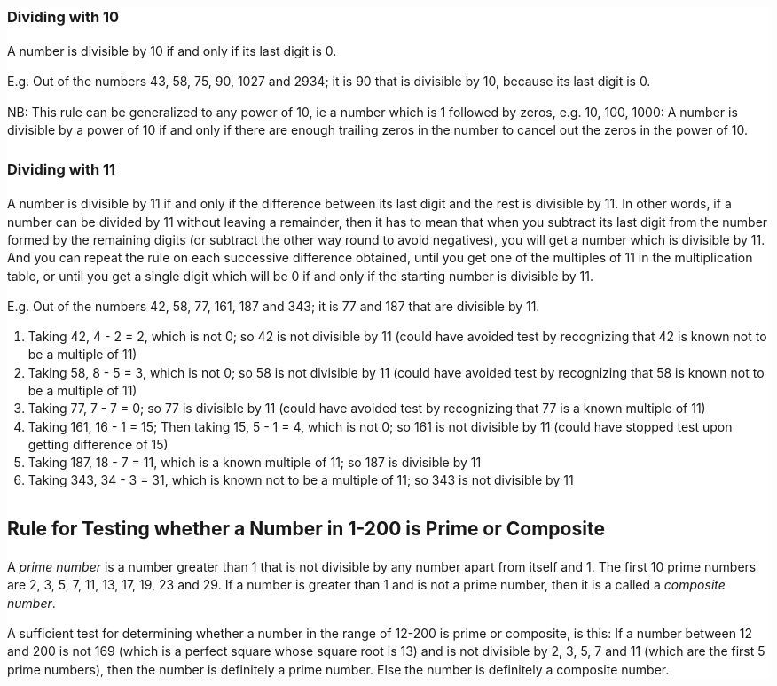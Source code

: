 ### Dividing with 10
A number is divisible by 10 if and only if its last digit is 0.

E.g. Out of the numbers 43, 58, 75, 90, 1027 and 2934; it is 90 that is divisible by 10, because its last digit
          is 0.

NB: This rule can be generalized to any power of 10, ie a number which is 1 followed by zeros, e.g. 10, 100, 1000: 
          A number is divisible by a power of 10 if and only if there are enough trailing zeros in
          the number to cancel out the zeros in the power of 10.
### Dividing with 11
A number is divisible by 11 if and only if the difference between its last digit and the rest is divisible by 11. In other words,
          if a number can be divided by 11 without leaving a remainder, then it has to mean that when you subtract its last digit from the number
          formed by the remaining digits (or subtract the other way round to avoid negatives), you will
          get a number which is divisible by 11. And you can repeat the rule on each successive difference obtained, until you get one of the multiples of 11
          in the multiplication table, or until you get a single digit which will be 0 if and only if the starting number is
          divisible by 11.

E.g. Out of the numbers 42, 58, 77, 161, 187 and 343; it is 77 and 187 that are divisible by 11.
          <ol>
            <li>Taking 42, 4 - 2 = 2, which is not 0; so 42 is not divisible by 11
            (could have avoided test by recognizing that 42 is known not to be a multiple of 11)</li>
            <li>Taking 58, 8 - 5 = 3, which is not 0; so 58 is not divisible by 11
            (could have avoided test by recognizing that 58 is known not to be a multiple of 11)</li>
            <li>Taking 77, 7 - 7 = 0; so 77 is divisible by 11
            (could have avoided test by recognizing that 77 is a known multiple of 11)</li>
            <li>Taking 161, 16 - 1 = 15; Then taking 15, 5 - 1 = 4, which is not 0; so 161 is not divisible by 11
            (could have stopped test upon getting difference of 15)</li>
            <li>Taking 187, 18 - 7 = 11, which is a known multiple of 11; so 187 is divisible by 11</li>
            <li>Taking 343, 34 - 3 = 31, which is known not to be a multiple of 11; so 343 is not divisible by 11</li>
          </ol>


## Rule for Testing whether a Number in 1-200 is Prime or Composite
A *prime number* is a number greater than 1 that is not divisible by any number apart from itself and 1.
The first 10 prime numbers are 2, 3, 5, 7, 11, 13, 17, 19, 23 and 29.
If a number is greater than 1 and is not a prime number, then it is a called a *composite number*.

A sufficient test for determining whether a number in the range of 12-200 is prime or composite, is this:
If a number between 12 and 200 is not 169 (which is a perfect square whose square root is 13)
and is not divisible by 2, 3, 5, 7 and 11 (which are the first 5 prime numbers),
then the number is definitely a prime number.
Else the number is definitely a composite number.
